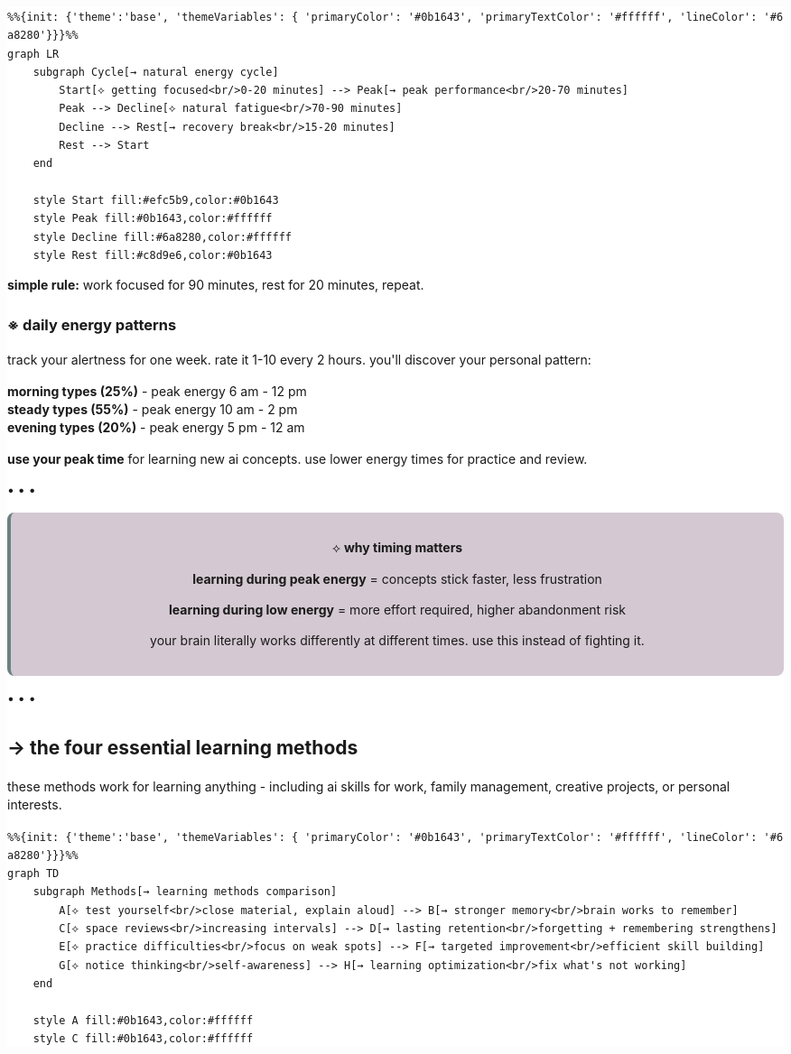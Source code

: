 ```mermaid
%%{init: {'theme':'base', 'themeVariables': { 'primaryColor': '#0b1643', 'primaryTextColor': '#ffffff', 'lineColor': '#6a8280'}}}%%
graph LR
    subgraph Cycle[→ natural energy cycle]
        Start[⟡ getting focused<br/>0-20 minutes] --> Peak[→ peak performance<br/>20-70 minutes]
        Peak --> Decline[⟡ natural fatigue<br/>70-90 minutes]
        Decline --> Rest[→ recovery break<br/>15-20 minutes]
        Rest --> Start
    end
    
    style Start fill:#efc5b9,color:#0b1643
    style Peak fill:#0b1643,color:#ffffff
    style Decline fill:#6a8280,color:#ffffff
    style Rest fill:#c8d9e6,color:#0b1643
```

**simple rule:** work focused for 90 minutes, rest for 20 minutes, repeat.

### ※ daily energy patterns

track your alertness for one week. rate it 1-10 every 2 hours. you'll discover your personal pattern:

**morning types (25%)** - peak energy 6 am - 12 pm  
**steady types (55%)** - peak energy 10 am - 2 pm  
**evening types (20%)** - peak energy 5 pm - 12 am

**use your peak time** for learning new ai concepts. use lower energy times for practice and review.

• • •

<div align="center" style="background-color: #d4c9d2; padding: 15px; border-radius: 8px; margin: 15px 0; border-left: 4px solid #6a8280;">

⟡ **why timing matters**

**learning during peak energy** = concepts stick faster, less frustration

**learning during low energy** = more effort required, higher abandonment risk

your brain literally works differently at different times. use this instead of fighting it.

</div>

• • •

## → the four essential learning methods

these methods work for learning anything - including ai skills for work, family management, creative projects, or personal interests.

```mermaid
%%{init: {'theme':'base', 'themeVariables': { 'primaryColor': '#0b1643', 'primaryTextColor': '#ffffff', 'lineColor': '#6a8280'}}}%%
graph TD
    subgraph Methods[→ learning methods comparison]
        A[⟡ test yourself<br/>close material, explain aloud] --> B[→ stronger memory<br/>brain works to remember]
        C[⟡ space reviews<br/>increasing intervals] --> D[→ lasting retention<br/>forgetting + remembering strengthens]
        E[⟡ practice difficulties<br/>focus on weak spots] --> F[→ targeted improvement<br/>efficient skill building]
        G[⟡ notice thinking<br/>self-awareness] --> H[→ learning optimization<br/>fix what's not working]
    end
    
    style A fill:#0b1643,color:#ffffff
    style C fill:#0b1643,color:#ffffff
```